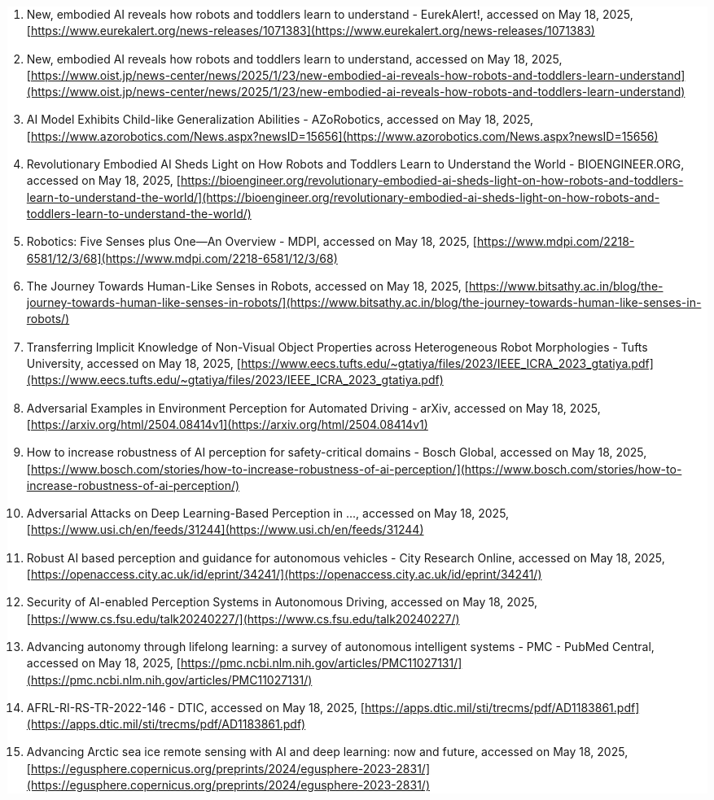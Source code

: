 1. New, embodied AI reveals how robots and toddlers learn to understand - EurekAlert!, accessed on May 18, 2025, [https://www.eurekalert.org/news-releases/1071383](https://www.eurekalert.org/news-releases/1071383)

1. New, embodied AI reveals how robots and toddlers learn to understand, accessed on May 18, 2025, [https://www.oist.jp/news-center/news/2025/1/23/new-embodied-ai-reveals-how-robots-and-toddlers-learn-understand](https://www.oist.jp/news-center/news/2025/1/23/new-embodied-ai-reveals-how-robots-and-toddlers-learn-understand)

1. AI Model Exhibits Child-like Generalization Abilities - AZoRobotics, accessed on May 18, 2025, [https://www.azorobotics.com/News.aspx?newsID=15656](https://www.azorobotics.com/News.aspx?newsID=15656)

1. Revolutionary Embodied AI Sheds Light on How Robots and Toddlers Learn to Understand the World - BIOENGINEER.ORG, accessed on May 18, 2025, [https://bioengineer.org/revolutionary-embodied-ai-sheds-light-on-how-robots-and-toddlers-learn-to-understand-the-world/](https://bioengineer.org/revolutionary-embodied-ai-sheds-light-on-how-robots-and-toddlers-learn-to-understand-the-world/)

1. Robotics: Five Senses plus One—An Overview - MDPI, accessed on May 18, 2025, [https://www.mdpi.com/2218-6581/12/3/68](https://www.mdpi.com/2218-6581/12/3/68)

1. The Journey Towards Human-Like Senses in Robots, accessed on May 18, 2025, [https://www.bitsathy.ac.in/blog/the-journey-towards-human-like-senses-in-robots/](https://www.bitsathy.ac.in/blog/the-journey-towards-human-like-senses-in-robots/)

1. Transferring Implicit Knowledge of Non-Visual Object Properties across Heterogeneous Robot Morphologies - Tufts University, accessed on May 18, 2025, [https://www.eecs.tufts.edu/~gtatiya/files/2023/IEEE_ICRA_2023_gtatiya.pdf](https://www.eecs.tufts.edu/~gtatiya/files/2023/IEEE_ICRA_2023_gtatiya.pdf)

1. Adversarial Examples in Environment Perception for Automated Driving - arXiv, accessed on May 18, 2025, [https://arxiv.org/html/2504.08414v1](https://arxiv.org/html/2504.08414v1)

1. How to increase robustness of AI perception for safety-critical domains - Bosch Global, accessed on May 18, 2025, [https://www.bosch.com/stories/how-to-increase-robustness-of-ai-perception/](https://www.bosch.com/stories/how-to-increase-robustness-of-ai-perception/)

1. Adversarial Attacks on Deep Learning-Based Perception in ..., accessed on May 18, 2025, [https://www.usi.ch/en/feeds/31244](https://www.usi.ch/en/feeds/31244)

1. Robust AI based perception and guidance for autonomous vehicles - City Research Online, accessed on May 18, 2025, [https://openaccess.city.ac.uk/id/eprint/34241/](https://openaccess.city.ac.uk/id/eprint/34241/)

1. Security of AI-enabled Perception Systems in Autonomous Driving, accessed on May 18, 2025, [https://www.cs.fsu.edu/talk20240227/](https://www.cs.fsu.edu/talk20240227/)

1. Advancing autonomy through lifelong learning: a survey of autonomous intelligent systems - PMC - PubMed Central, accessed on May 18, 2025, [https://pmc.ncbi.nlm.nih.gov/articles/PMC11027131/](https://pmc.ncbi.nlm.nih.gov/articles/PMC11027131/)

1. AFRL-RI-RS-TR-2022-146 - DTIC, accessed on May 18, 2025, [https://apps.dtic.mil/sti/trecms/pdf/AD1183861.pdf](https://apps.dtic.mil/sti/trecms/pdf/AD1183861.pdf)

1. Advancing Arctic sea ice remote sensing with AI and deep learning: now and future, accessed on May 18, 2025, [https://egusphere.copernicus.org/preprints/2024/egusphere-2023-2831/](https://egusphere.copernicus.org/preprints/2024/egusphere-2023-2831/)
